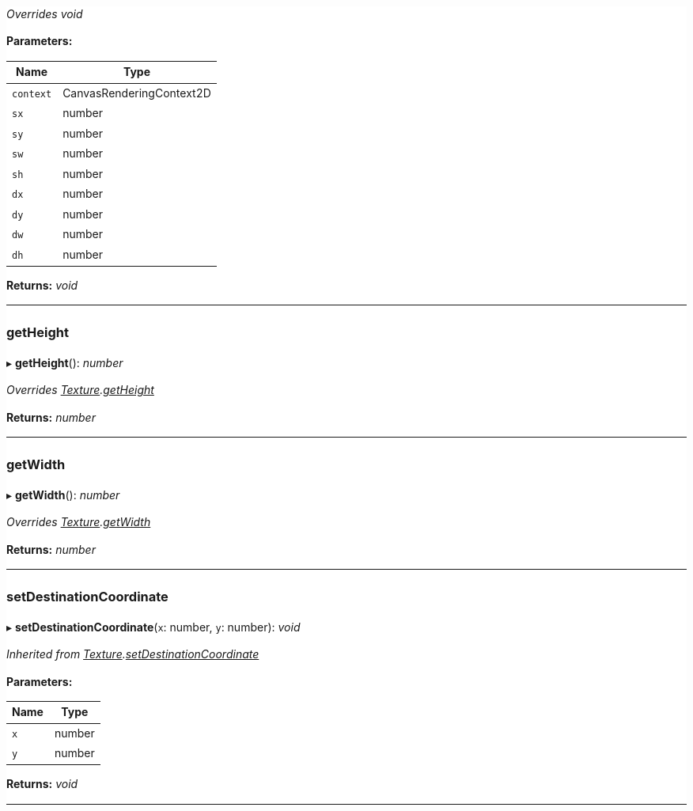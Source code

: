 *Overrides void*

**Parameters:**

Name | Type |
------ | ------ |
`context` | CanvasRenderingContext2D |
`sx` | number |
`sy` | number |
`sw` | number |
`sh` | number |
`dx` | number |
`dy` | number |
`dw` | number |
`dh` | number |

**Returns:** *void*

___

###  getHeight

▸ **getHeight**(): *number*

*Overrides [Texture](texture.md).[getHeight](texture.md#abstract-getheight)*

**Returns:** *number*

___

###  getWidth

▸ **getWidth**(): *number*

*Overrides [Texture](texture.md).[getWidth](texture.md#abstract-getwidth)*

**Returns:** *number*

___

###  setDestinationCoordinate

▸ **setDestinationCoordinate**(`x`: number, `y`: number): *void*

*Inherited from [Texture](texture.md).[setDestinationCoordinate](texture.md#setdestinationcoordinate)*

**Parameters:**

Name | Type |
------ | ------ |
`x` | number |
`y` | number |

**Returns:** *void*

___
